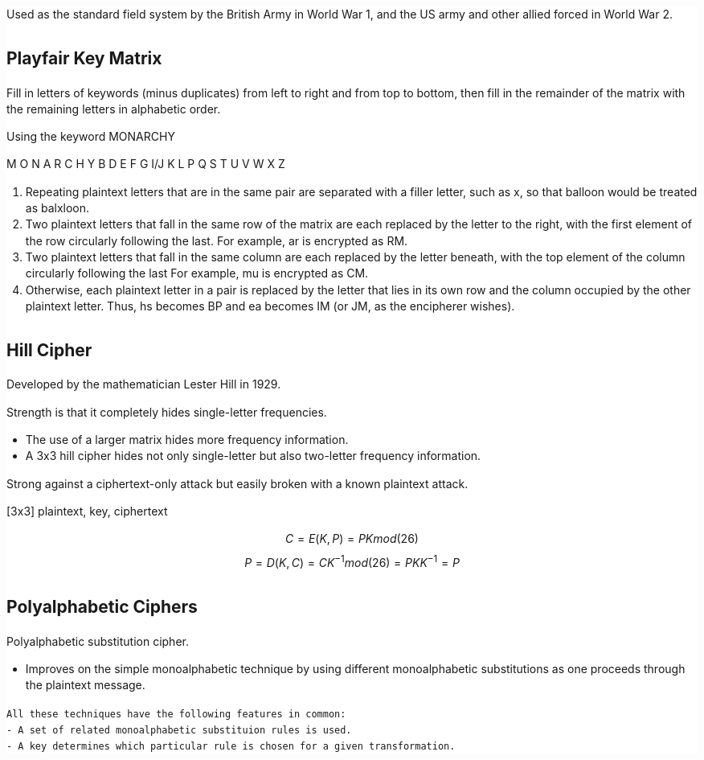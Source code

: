 Used as the standard field system by the British Army in World War 1, and the US army and other allied forced in World War 2.

## Playfair Key Matrix

Fill in letters of keywords (minus duplicates) from left to right and from top to bottom, then fill in the remainder of the matrix with the remaining letters in alphabetic order.

Using the keyword MONARCHY

M O N A R 
C H Y B D
E F G I/J K
L P Q S T 
U V W X Z

1. Repeating plaintext letters that are in the same pair are separated with a filler letter, such as x, so that balloon would be treated as balxloon.
2. Two plaintext letters that fall in the same row of the matrix are each replaced by the letter to the right, with the first element of the row circularly following the last. For example, ar is encrypted as RM.
3. Two plaintext letters that fall in the same column are each replaced by the letter beneath, with the top element of the column circularly following the last For example, mu is encrypted as CM.
4. Otherwise, each plaintext letter in a pair is replaced by the letter that lies in its own row and the column occupied by the other plaintext letter. Thus, hs becomes BP and ea becomes IM (or JM, as the encipherer wishes).


## Hill Cipher

Developed by the mathematician Lester Hill in 1929.

Strength is that it completely hides single-letter frequencies.
- The use of a larger matrix hides more frequency information.
- A 3x3 hill cipher hides not only single-letter but also two-letter frequency information.

Strong against a ciphertext-only attack but easily broken with a known plaintext attack.

\[3x3\] plaintext, key, ciphertext

$$C = E(K,P) = PKmod(26)$$
$$P = D(K,C) = CK^{-1}mod(26)=PKK^{-1}=P$$

## Polyalphabetic Ciphers

Polyalphabetic substitution cipher.
- Improves on the simple monoalphabetic technique by using different monoalphabetic substitutions as one proceeds through the plaintext message.

```ad-note
All these techniques have the following features in common:
- A set of related monoalphabetic substituion rules is used.
- A key determines which particular rule is chosen for a given transformation.
```
